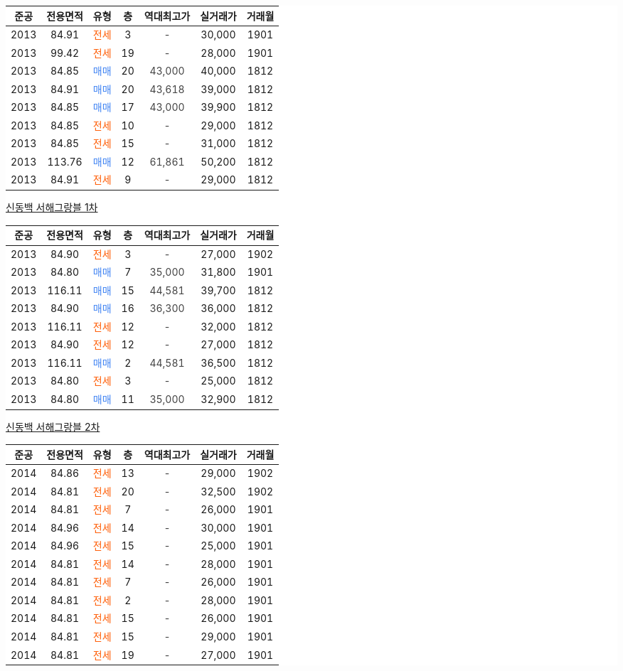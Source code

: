 |준공|전용면적|유형|층|역대최고가|실거래가|거래월|
|:---:|:---:|:---:|:---:|:---:|:---:|:---:|
|2013|84.91|<span style="color:#ff5a00">전세</span>|3|<span style="color:#444444">-</span>|30,000|1901|
|2013|99.42|<span style="color:#ff5a00">전세</span>|19|<span style="color:#444444">-</span>|28,000|1901|
|2013|84.85|<span style="color:#4285f3">매매</span>|20|<span style="color:#444444">43,000</span>|40,000|1812|
|2013|84.91|<span style="color:#4285f3">매매</span>|20|<span style="color:#444444">43,618</span>|39,000|1812|
|2013|84.85|<span style="color:#4285f3">매매</span>|17|<span style="color:#444444">43,000</span>|39,900|1812|
|2013|84.85|<span style="color:#ff5a00">전세</span>|10|<span style="color:#444444">-</span>|29,000|1812|
|2013|84.85|<span style="color:#ff5a00">전세</span>|15|<span style="color:#444444">-</span>|31,000|1812|
|2013|113.76|<span style="color:#4285f3">매매</span>|12|<span style="color:#444444">61,861</span>|50,200|1812|
|2013|84.91|<span style="color:#ff5a00">전세</span>|9|<span style="color:#444444">-</span>|29,000|1812|

[신동백 서해그랑블 1차](https://search.naver.com/search.naver?query=%EA%B2%BD%EA%B8%B0%EB%8F%84+%EC%9A%A9%EC%9D%B8%EC%8B%9C+%EA%B8%B0%ED%9D%A5%EA%B5%AC+%EC%A4%91%EB%8F%99+%EC%8B%A0%EB%8F%99%EB%B0%B1+%EC%84%9C%ED%95%B4%EA%B7%B8%EB%9E%91%EB%B8%94+1%EC%B0%A8)

|준공|전용면적|유형|층|역대최고가|실거래가|거래월|
|:---:|:---:|:---:|:---:|:---:|:---:|:---:|
|2013|84.90|<span style="color:#ff5a00">전세</span>|3|<span style="color:#444444">-</span>|27,000|1902|
|2013|84.80|<span style="color:#4285f3">매매</span>|7|<span style="color:#444444">35,000</span>|31,800|1901|
|2013|116.11|<span style="color:#4285f3">매매</span>|15|<span style="color:#444444">44,581</span>|39,700|1812|
|2013|84.90|<span style="color:#4285f3">매매</span>|16|<span style="color:#444444">36,300</span>|36,000|1812|
|2013|116.11|<span style="color:#ff5a00">전세</span>|12|<span style="color:#444444">-</span>|32,000|1812|
|2013|84.90|<span style="color:#ff5a00">전세</span>|12|<span style="color:#444444">-</span>|27,000|1812|
|2013|116.11|<span style="color:#4285f3">매매</span>|2|<span style="color:#444444">44,581</span>|36,500|1812|
|2013|84.80|<span style="color:#ff5a00">전세</span>|3|<span style="color:#444444">-</span>|25,000|1812|
|2013|84.80|<span style="color:#4285f3">매매</span>|11|<span style="color:#444444">35,000</span>|32,900|1812|

[신동백 서해그랑블 2차](https://search.naver.com/search.naver?query=%EA%B2%BD%EA%B8%B0%EB%8F%84+%EC%9A%A9%EC%9D%B8%EC%8B%9C+%EA%B8%B0%ED%9D%A5%EA%B5%AC+%EC%A4%91%EB%8F%99+%EC%8B%A0%EB%8F%99%EB%B0%B1+%EC%84%9C%ED%95%B4%EA%B7%B8%EB%9E%91%EB%B8%94+2%EC%B0%A8)

|준공|전용면적|유형|층|역대최고가|실거래가|거래월|
|:---:|:---:|:---:|:---:|:---:|:---:|:---:|
|2014|84.86|<span style="color:#ff5a00">전세</span>|13|<span style="color:#444444">-</span>|29,000|1902|
|2014|84.81|<span style="color:#ff5a00">전세</span>|20|<span style="color:#444444">-</span>|32,500|1902|
|2014|84.81|<span style="color:#ff5a00">전세</span>|7|<span style="color:#444444">-</span>|26,000|1901|
|2014|84.96|<span style="color:#ff5a00">전세</span>|14|<span style="color:#444444">-</span>|30,000|1901|
|2014|84.96|<span style="color:#ff5a00">전세</span>|15|<span style="color:#444444">-</span>|25,000|1901|
|2014|84.81|<span style="color:#ff5a00">전세</span>|14|<span style="color:#444444">-</span>|28,000|1901|
|2014|84.81|<span style="color:#ff5a00">전세</span>|7|<span style="color:#444444">-</span>|26,000|1901|
|2014|84.81|<span style="color:#ff5a00">전세</span>|2|<span style="color:#444444">-</span>|28,000|1901|
|2014|84.81|<span style="color:#ff5a00">전세</span>|15|<span style="color:#444444">-</span>|26,000|1901|
|2014|84.81|<span style="color:#ff5a00">전세</span>|15|<span style="color:#444444">-</span>|29,000|1901|
|2014|84.81|<span style="color:#ff5a00">전세</span>|19|<span style="color:#444444">-</span>|27,000|1901|